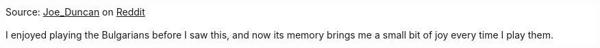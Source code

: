 Source: [Joe_Duncan](https://www.reddit.com/user/Joe_Duncan/) on [Reddit](https://www.reddit.com/r/aoe2/comments/kinkef/bulgarian_heresy/)

I enjoyed playing the Bulgarians before I saw this, and now its memory brings me a small bit of joy every time I play them.